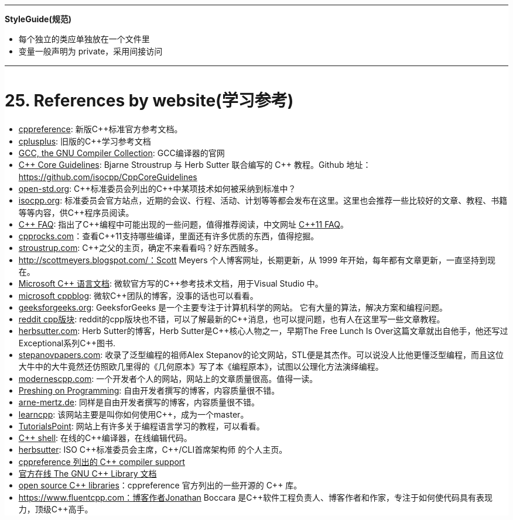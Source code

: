 

---

**StyleGuide(规范)**
- 每个独立的类应单独放在一个文件里
- 变量一般声明为 private，采用间接访问

---

# 25. References by website(学习参考)
- [cppreference](https://en.cppreference.com/w/): 新版C++标准官方参考文档。
- [cplusplus](https://www.cplusplus.com/): 旧版的C++学习参考文档
- [GCC, the GNU Compiler Collection](http://gcc.gnu.org/): GCC编译器的官网
- [C++ Core Guidelines](https://isocpp.github.io/CppCoreGuidelines/CppCoreGuidelines): Bjarne Stroustrup 与 Herb Sutter 联合编写的 C++ 教程。Github 地址：https://github.com/isocpp/CppCoreGuidelines
- [open-std.org](http://www.open-std.org/jtc1/sc22/wg21/docs/papers/): C++标准委员会列出的C++中某项技术如何被采纳到标准中？
- [isocpp.org](https://isocpp.org/): 标准委员会官方站点，近期的会议、行程、活动、计划等等都会发布在这里。这里也会推荐一些比较好的文章、教程、书籍等等内容，供C++程序员阅读。
- [C++ FAQ](https://www.stroustrup.com/C++11FAQ.html): 指出了C++编程中可能出现的一些问题，值得推荐阅读，中文网址 [C++11 FAQ](https://www.stroustrup.com/C++11FAQ.html)。
- [cpprocks.com](https://cpprocks.com/c11-compiler-support-shootout-visual-studio-gcc-clang-intel/)：查看C++11支持哪些编译，里面还有许多优质的东西，值得挖掘。
- [stroustrup.com](https://www.stroustrup.com/index.html): C++之父的主页，确定不来看看吗？好东西贼多。
- http://scottmeyers.blogspot.com/：Scott Meyers 个人博客网址，长期更新，从 1999 年开始，每年都有文章更新，一直坚持到现在。
- [Microsoft C++ 语言文档](https://docs.microsoft.com/zh-cn/cpp/cpp/?view=msvc-160): 微软官方写的C++参考技术文档，用于Visual Studio 中。
- [microsoft cppblog](https://devblogs.microsoft.com/cppblog/): 微软C++团队的博客，没事的话也可以看看。 
- [geeksforgeeks.org](https://www.geeksforgeeks.org/the-c-standard-template-library-stl/): GeeksforGeeks 是一个主要专注于计算机科学的网站。 它有大量的算法，解决方案和编程问题。
- [reddit cpp版块](https://www.reddit.com/r/cpp): reddit的cpp版块也不错，可以了解最新的C++消息，也可以提问题，也有人在这里写一些文章教程。
- [herbsutter.com](https://herbsutter.com/): Herb Sutter的博客，Herb Sutter是C++核心人物之一，早期The Free Lunch Is Over这篇文章就出自他手，他还写过Exceptional系列C++图书.
- [stepanovpapers.com](http://stepanovpapers.com/): 收录了泛型编程的祖师Alex Stepanov的论文网站，STL便是其杰作。可以说没人比他更懂泛型编程，而且这位大牛中的大牛竟然还仿照欧几里得的《几何原本》写了本《编程原本》，试图以公理化方法演绎编程。
- [modernescpp.com](https://www.modernescpp.com/index.php): 一个开发者个人的网站，网站上的文章质量很高。值得一读。
- [Preshing on Programming](https://preshing.com/): 自由开发者撰写的博客，内容质量很不错。
- [arne-mertz.de](https://arne-mertz.de/): 同样是自由开发者撰写的博客，内容质量很不错。
- [learncpp](https://www.learncpp.com/): 该网站主要是叫你如何使用C++，成为一个master。
- [TutorialsPoint](https://www.tutorialspoint.com/index.htm): 网站上有许多关于编程语言学习的教程，可以看看。
- [C++ shell](http://cpp.sh/): 在线的C++编译器，在线编辑代码。
- [herbsutter](https://herbsutter.com/): ISO C++标准委员会主席，C++/CLI首席架构师 的个人主页。
- [cppreference 列出的 C++ compiler support](https://en.cppreference.com/w/cpp/compiler_support) 
- [官方在线 The GNU C++ Library 文档](https://gcc.gnu.org/onlinedocs/libstdc++/)
- [open source C++ libraries](https://en.cppreference.com/w/cpp/links/libs)：cppreference 官方列出的一些开源的 C++ 库。
- https://www.fluentcpp.com：博客作者Jonathan Boccara 是C++软件工程负责人、博客作者和作家，专注于如何使代码具有表现力，顶级C++高手。

